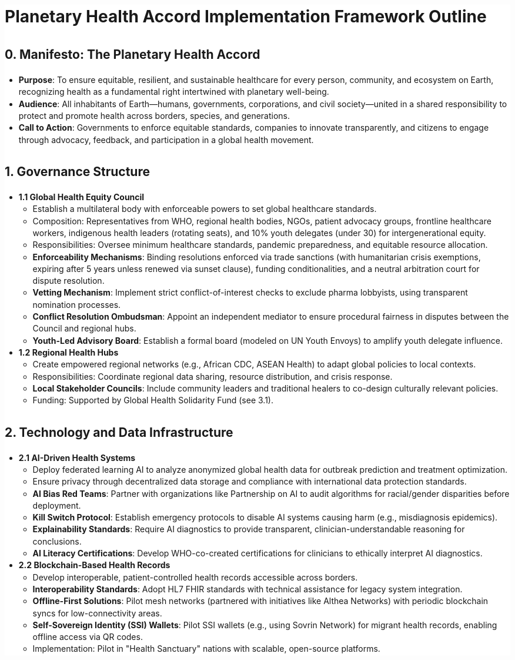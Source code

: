 # Planetary Health Accord Implementation Framework Outline

## 0. Manifesto: The Planetary Health Accord
   - **Purpose**: To ensure equitable, resilient, and sustainable healthcare for every person, community, and ecosystem on Earth, recognizing health as a fundamental right intertwined with planetary well-being.
   - **Audience**: All inhabitants of Earth—humans, governments, corporations, and civil society—united in a shared responsibility to protect and promote health across borders, species, and generations.
   - **Call to Action**: Governments to enforce equitable standards, companies to innovate transparently, and citizens to engage through advocacy, feedback, and participation in a global health movement.

## 1. Governance Structure
   - **1.1 Global Health Equity Council**
     - Establish a multilateral body with enforceable powers to set global healthcare standards.
     - Composition: Representatives from WHO, regional health bodies, NGOs, patient advocacy groups, frontline healthcare workers, indigenous health leaders (rotating seats), and 10% youth delegates (under 30) for intergenerational equity.
     - Responsibilities: Oversee minimum healthcare standards, pandemic preparedness, and equitable resource allocation.
     - **Enforceability Mechanisms**: Binding resolutions enforced via trade sanctions (with humanitarian crisis exemptions, expiring after 5 years unless renewed via sunset clause), funding conditionalities, and a neutral arbitration court for dispute resolution.
     - **Vetting Mechanism**: Implement strict conflict-of-interest checks to exclude pharma lobbyists, using transparent nomination processes.
     - **Conflict Resolution Ombudsman**: Appoint an independent mediator to ensure procedural fairness in disputes between the Council and regional hubs.
     - **Youth-Led Advisory Board**: Establish a formal board (modeled on UN Youth Envoys) to amplify youth delegate influence.
   - **1.2 Regional Health Hubs**
     - Create empowered regional networks (e.g., African CDC, ASEAN Health) to adapt global policies to local contexts.
     - Responsibilities: Coordinate regional data sharing, resource distribution, and crisis response.
     - **Local Stakeholder Councils**: Include community leaders and traditional healers to co-design culturally relevant policies.
     - Funding: Supported by Global Health Solidarity Fund (see 3.1).

## 2. Technology and Data Infrastructure
   - **2.1 AI-Driven Health Systems**
     - Deploy federated learning AI to analyze anonymized global health data for outbreak prediction and treatment optimization.
     - Ensure privacy through decentralized data storage and compliance with international data protection standards.
     - **AI Bias Red Teams**: Partner with organizations like Partnership on AI to audit algorithms for racial/gender disparities before deployment.
     - **Kill Switch Protocol**: Establish emergency protocols to disable AI systems causing harm (e.g., misdiagnosis epidemics).
     - **Explainability Standards**: Require AI diagnostics to provide transparent, clinician-understandable reasoning for conclusions.
     - **AI Literacy Certifications**: Develop WHO-co-created certifications for clinicians to ethically interpret AI diagnostics.
   - **2.2 Blockchain-Based Health Records**
     - Develop interoperable, patient-controlled health records accessible across borders.
     - **Interoperability Standards**: Adopt HL7 FHIR standards with technical assistance for legacy system integration.
     - **Offline-First Solutions**: Pilot mesh networks (partnered with initiatives like Althea Networks) with periodic blockchain syncs for low-connectivity areas.
     - **Self-Sovereign Identity (SSI) Wallets**: Pilot SSI wallets (e.g., using Sovrin Network) for migrant health records, enabling offline access via QR codes.
     - Implementation: Pilot in "Health Sanctuary" nations with scalable, open-source platforms.